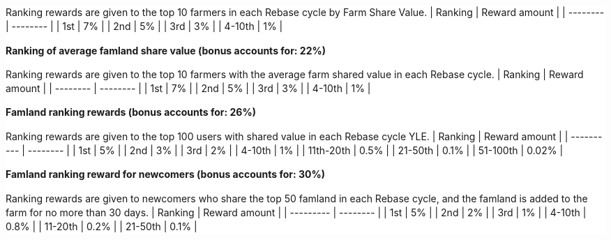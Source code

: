Ranking rewards are given to the top 10 farmers in each Rebase cycle by Farm Share Value.
| Ranking     | Reward amount |
| -------- | -------- |
| 1st    | 7%       |
| 2nd    | 5%       |
| 3rd    | 3%       |
| 4-10th | 1%       |

**Ranking of average famland share value (bonus accounts for: 22%)**

Ranking rewards are given to the top 10 farmers with the average farm shared value in each Rebase cycle.
| Ranking     | Reward amount |
| -------- | -------- |
| 1st    | 7%       |
| 2nd    | 5%       |
| 3rd    | 3%       |
| 4-10th | 1%       |

**Famland ranking rewards (bonus accounts for: 26%)**

Ranking rewards are given to the top 100 users with shared value in each Rebase cycle YLE.
| Ranking       | Reward amount |
| ---------- | -------- |
| 1st       | 5%       |
| 2nd      | 3%       |
| 3rd      | 2%       |
| 4-10th   | 1%       |
| 11th-20th  | 0.5%     |
| 21-50th  | 0.1%     |
| 51-100th | 0.02%    |

**Famland ranking reward for newcomers (bonus accounts for: 30%)**

Ranking rewards are given to newcomers who share the top 50 famland in each Rebase cycle, and the famland is added to the farm for no more than 30 days.
| Ranking      | Reward amount |
| --------- | -------- |
| 1st      | 5%       |
| 2nd      | 2%       |
| 3rd     | 1%       |
| 4-10th  | 0.8%     |
| 11-20th  | 0.2%     |
| 21-50th | 0.1%     |
